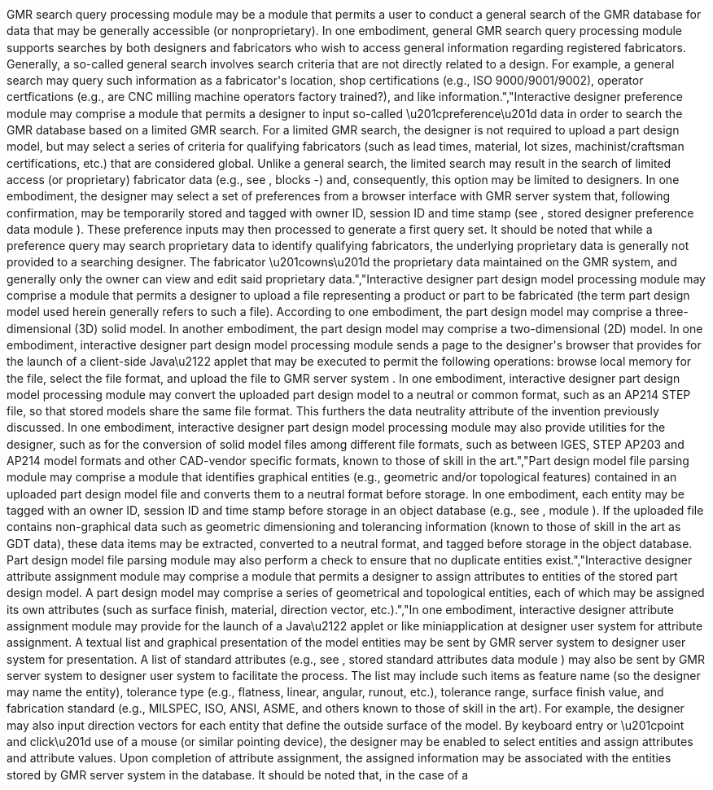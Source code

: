 GMR search query processing module  may be a module that permits a user to conduct a general search of the GMR database for data that may be generally accessible (or nonproprietary). In one embodiment, general GMR search query processing module  supports searches by both designers and fabricators who wish to access general information regarding registered fabricators. Generally, a so-called general search involves search criteria that are not directly related to a design. For example, a general search may query such information as a fabricator's location, shop certifications (e.g., ISO 9000\/9001\/9002), operator certfications (e.g., are CNC milling machine operators factory trained?), and like information.","Interactive designer preference module  may comprise a module that permits a designer to input so-called \u201cpreference\u201d data in order to search the GMR database based on a limited GMR search. For a limited GMR search, the designer is not required to upload a part design model, but may select a series of criteria for qualifying fabricators (such as lead times, material, lot sizes, machinist\/craftsman certifications, etc.) that are considered global. Unlike a general search, the limited search may result in the search of limited access (or proprietary) fabricator data (e.g., see , blocks -) and, consequently, this option may be limited to designers. In one embodiment, the designer may select a set of preferences from a browser interface with GMR server system  that, following confirmation, may be temporarily stored and tagged with owner ID, session ID and time stamp (see , stored designer preference data module ). These preference inputs may then processed to generate a first query set. It should be noted that while a preference query may search proprietary data to identify qualifying fabricators, the underlying proprietary data is generally not provided to a searching designer. The fabricator \u201cowns\u201d the proprietary data maintained on the GMR system, and generally only the owner can view and edit said proprietary data.","Interactive designer part design model processing module  may comprise a module that permits a designer to upload a file representing a product or part to be fabricated (the term part design model used herein generally refers to such a file). According to one embodiment, the part design model may comprise a three-dimensional (3D) solid model. In another embodiment, the part design model may comprise a two-dimensional (2D) model. In one embodiment, interactive designer part design model processing module  sends a page to the designer's browser that provides for the launch of a client-side Java\u2122 applet that may be executed to permit the following operations: browse local memory for the file, select the file format, and upload the file to GMR server system . In one embodiment, interactive designer part design model processing module  may convert the uploaded part design model to a neutral or common format, such as an AP214 STEP file, so that stored models share the same file format. This furthers the data neutrality attribute of the invention previously discussed. In one embodiment, interactive designer part design model processing module  may also provide utilities for the designer, such as for the conversion of solid model files among different file formats, such as between IGES, STEP AP203 and AP214 model formats and other CAD-vendor specific formats, known to those of skill in the art.","Part design model file parsing module  may comprise a module that identifies graphical entities (e.g., geometric and\/or topological features) contained in an uploaded part design model file and converts them to a neutral format before storage. In one embodiment, each entity may be tagged with an owner ID, session ID and time stamp before storage in an object database (e.g., see , module ). If the uploaded file contains non-graphical data such as geometric dimensioning and tolerancing information (known to those of skill in the art as GDT data), these data items may be extracted, converted to a neutral format, and tagged before storage in the object database. Part design model file parsing module  may also perform a check to ensure that no duplicate entities exist.","Interactive designer attribute assignment module  may comprise a module that permits a designer to assign attributes to entities of the stored part design model. A part design model may comprise a series of geometrical and topological entities, each of which may be assigned its own attributes (such as surface finish, material, direction vector, etc.).","In one embodiment, interactive designer attribute assignment module  may provide for the launch of a Java\u2122 applet or like miniapplication at designer user system  for attribute assignment. A textual list and graphical presentation of the model entities may be sent by GMR server system  to designer user system  for presentation. A list of standard attributes (e.g., see , stored standard attributes data module ) may also be sent by GMR server system  to designer user system  to facilitate the process. The list may include such items as feature name (so the designer may name the entity), tolerance type (e.g., flatness, linear, angular, runout, etc.), tolerance range, surface finish value, and fabrication standard (e.g., MILSPEC, ISO, ANSI, ASME, and others known to those of skill in the art). For example, the designer may also input direction vectors for each entity that define the outside surface of the model. By keyboard entry or \u201cpoint and click\u201d use of a mouse (or similar pointing device), the designer may be enabled to select entities and assign attributes and attribute values. Upon completion of attribute assignment, the assigned information may be associated with the entities stored by GMR server system  in the database. It should be noted that, in the case of a
